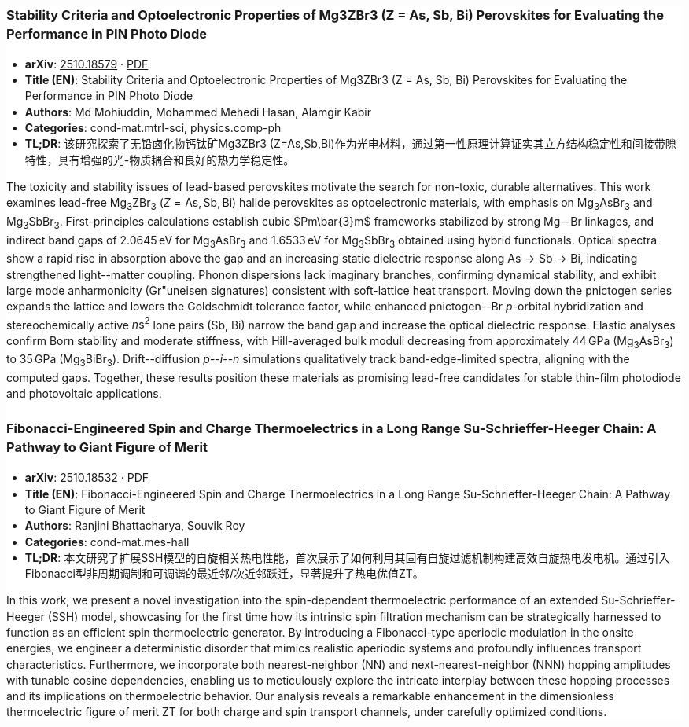 ### Stability Criteria and Optoelectronic Properties of Mg3ZBr3 (Z = As, Sb, Bi) Perovskites for Evaluating the Performance in PIN Photo Diode
- **arXiv**: [2510.18579](https://arxiv.org/abs/2510.18579)  ·  [PDF](https://arxiv.org/pdf/2510.18579.pdf)
- **Title (EN)**: Stability Criteria and Optoelectronic Properties of Mg3ZBr3 (Z = As, Sb, Bi) Perovskites for Evaluating the Performance in PIN Photo Diode
- **Authors**: Md Mohiuddin, Mohammed Mehedi Hasan, Alamgir Kabir
- **Categories**: cond-mat.mtrl-sci, physics.comp-ph
- **TL;DR**: 该研究探索了无铅卤化物钙钛矿Mg3ZBr3 (Z=As,Sb,Bi)作为光电材料，通过第一性原理计算证实其立方结构稳定性和间接带隙特性，具有增强的光-物质耦合和良好的热力学稳定性。

The toxicity and stability issues of lead-based perovskites motivate the
search for non-toxic, durable alternatives. This work examines lead-free
$\mathrm{Mg_3ZBr_3}$ ($Z=\mathrm{As,Sb,Bi}$) halide perovskites as
optoelectronic materials, with emphasis on $\mathrm{Mg_3AsBr_3}$ and
$\mathrm{Mg_3SbBr_3}$. First-principles calculations establish cubic
$Pm\bar{3}m$ frameworks stabilized by strong Mg--Br linkages, and indirect band
gaps of $2.0645\,\mathrm{eV}$ for $\mathrm{Mg_3AsBr_3}$ and
$1.6533\,\mathrm{eV}$ for $\mathrm{Mg_3SbBr_3}$ obtained using hybrid
functionals. Optical spectra show a rapid rise in absorption above the gap and
an increasing static dielectric response along
$\mathrm{As}\rightarrow\mathrm{Sb}\rightarrow\mathrm{Bi}$, indicating
strengthened light--matter coupling. Phonon dispersions lack imaginary
branches, confirming dynamical stability, and exhibit large mode anharmonicity
(Gr\"uneisen signatures) consistent with soft-lattice heat transport. Moving
down the pnictogen series expands the lattice and lowers the Goldschmidt
tolerance factor, while enhanced pnictogen--Br $p$-orbital hybridization and
stereochemically active $n\mathrm{s}^{2}$ lone pairs (Sb, Bi) narrow the band
gap and increase the optical dielectric response. Elastic analyses confirm Born
stability and moderate stiffness, with Hill-averaged bulk moduli decreasing
from approximately $44\,\mathrm{GPa}$ ($\mathrm{Mg_3AsBr_3}$) to
$35\,\mathrm{GPa}$ ($\mathrm{Mg_3BiBr_3}$). Drift--diffusion $p$--$i$--$n$
simulations qualitatively track band-edge-limited spectra, aligning with the
computed gaps. Together, these results position these materials as promising
lead-free candidates for stable thin-film photodiode and photovoltaic
applications.

### Fibonacci-Engineered Spin and Charge Thermoelectrics in a Long Range Su-Schrieffer-Heeger Chain: A Pathway to Giant Figure of Merit
- **arXiv**: [2510.18532](https://arxiv.org/abs/2510.18532)  ·  [PDF](https://arxiv.org/pdf/2510.18532.pdf)
- **Title (EN)**: Fibonacci-Engineered Spin and Charge Thermoelectrics in a Long Range Su-Schrieffer-Heeger Chain: A Pathway to Giant Figure of Merit
- **Authors**: Ranjini Bhattacharya, Souvik Roy
- **Categories**: cond-mat.mes-hall
- **TL;DR**: 本文研究了扩展SSH模型的自旋相关热电性能，首次展示了如何利用其固有自旋过滤机制构建高效自旋热电发电机。通过引入Fibonacci型非周期调制和可调谐的最近邻/次近邻跃迁，显著提升了热电优值ZT。

In this work, we present a novel investigation into the spin-dependent
thermoelectric performance of an extended Su-Schrieffer-Heeger (SSH) model,
showcasing for the first time how its intrinsic spin filtration mechanism can
be strategically harnessed to function as an efficient spin thermoelectric
generator. By introducing a Fibonacci-type aperiodic modulation in the onsite
energies, we engineer a deterministic disorder that mimics realistic aperiodic
systems and profoundly influences transport characteristics. Furthermore, we
incorporate both nearest-neighbor (NN) and next-nearest-neighbor (NNN) hopping
amplitudes with tunable cosine dependencies, enabling us to meticulously
explore the intricate interplay between these hopping processes and its
implications on thermoelectric behavior. Our analysis reveals a remarkable
enhancement in the dimensionless thermoelectric figure of merit ZT for both
charge and spin transport channels, under carefully optimized conditions.